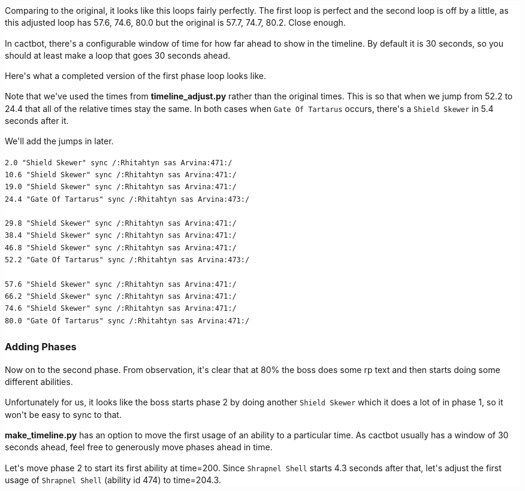Comparing to the original, it looks like this loops fairly perfectly.
The first loop is perfect and the second loop is off by a little,
as this adjusted loop has 57.6, 74.6, 80.0 but the original
is 57.7, 74.7, 80.2.  Close enough.

In cactbot, there's a configurable window of time for how far ahead
to show in the timeline.  By default it is 30 seconds, so you should
at least make a loop that goes 30 seconds ahead.

Here's what a completed version of the first phase loop looks like.

Note that we've used the times from **timeline_adjust.py** rather
than the original times.
This is so that when we jump from 52.2 to 24.4 that all of the
relative times stay the same.  In both cases when `Gate Of Tartarus`
occurs, there's a `Shield Skewer` in 5.4 seconds after it.

We'll add the jumps in later.
```
2.0 "Shield Skewer" sync /:Rhitahtyn sas Arvina:471:/
10.6 "Shield Skewer" sync /:Rhitahtyn sas Arvina:471:/
19.0 "Shield Skewer" sync /:Rhitahtyn sas Arvina:471:/
24.4 "Gate Of Tartarus" sync /:Rhitahtyn sas Arvina:473:/

29.8 "Shield Skewer" sync /:Rhitahtyn sas Arvina:471:/
38.4 "Shield Skewer" sync /:Rhitahtyn sas Arvina:471:/
46.8 "Shield Skewer" sync /:Rhitahtyn sas Arvina:471:/
52.2 "Gate Of Tartarus" sync /:Rhitahtyn sas Arvina:473:/

57.6 "Shield Skewer" sync /:Rhitahtyn sas Arvina:471:/
66.2 "Shield Skewer" sync /:Rhitahtyn sas Arvina:471:/
74.6 "Shield Skewer" sync /:Rhitahtyn sas Arvina:471:/
80.0 "Gate Of Tartarus" sync /:Rhitahtyn sas Arvina:471:/
```

### Adding Phases

Now on to the second phase.
From observation, it's clear that at 80% the boss does some rp
text and then starts doing some different abilities.

Unfortunately for us, it looks like the boss starts phase 2
by doing another `Shield Skewer` which it does a lot of in
phase 1, so it won't be easy to sync to that.

**make_timeline.py** has an option to move the first usage
of an ability to a particular time.
As cactbot usually has a window of 30 seconds ahead,
feel free to generously move phases ahead in time.

Let's move phase 2 to start its first ability at time=200.
Since `Shrapnel Shell` starts 4.3 seconds after that,
let's adjust the first usage of `Shrapnel Shell`
(ability id 474) to time=204.3.
